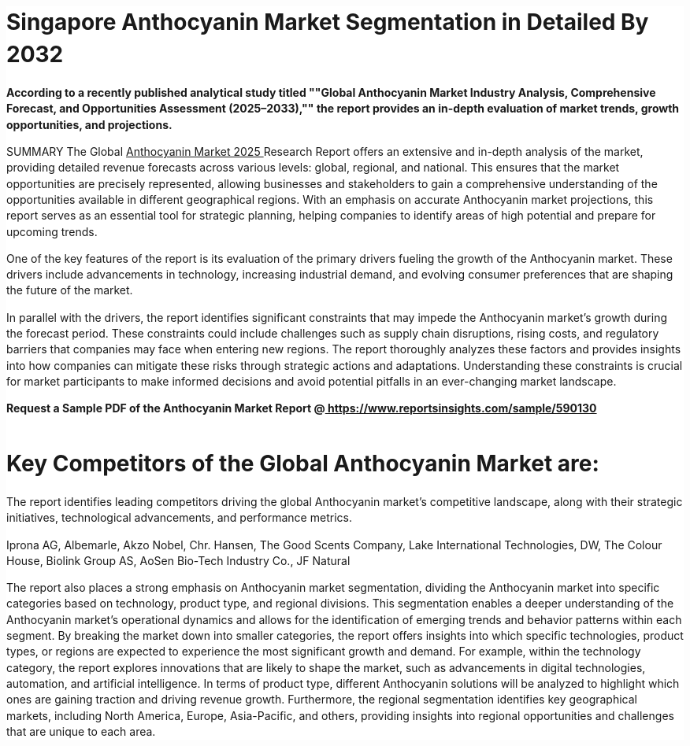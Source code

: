 # Singapore Anthocyanin Market Segmentation in Detailed By 2032

<strong>According to a recently published analytical study titled ""Global Anthocyanin Market Industry Analysis, Comprehensive Forecast, and Opportunities Assessment (2025–2033),"" the report provides an in-depth evaluation of market trends, growth opportunities, and projections.</strong>

SUMMARY The Global <a href=https://www.reportsinsights.com/sample/590130>Anthocyanin Market 2025 </a> Research Report offers an extensive and in-depth analysis of the market, providing detailed revenue forecasts across various levels: global, regional, and national. This ensures that the market opportunities are precisely represented, allowing businesses and stakeholders to gain a comprehensive understanding of the opportunities available in different geographical regions. With an emphasis on accurate Anthocyanin market projections, this report serves as an essential tool for strategic planning, helping companies to identify areas of high potential and prepare for upcoming trends.

One of the key features of the report is its evaluation of the primary drivers fueling the growth of the Anthocyanin market. These drivers include advancements in technology, increasing industrial demand, and evolving consumer preferences that are shaping the future of the market. 

In parallel with the drivers, the report identifies significant constraints that may impede the Anthocyanin market’s growth during the forecast period. These constraints could include challenges such as supply chain disruptions, rising costs, and regulatory barriers that companies may face when entering new regions. The report thoroughly analyzes these factors and provides insights into how companies can mitigate these risks through strategic actions and adaptations. Understanding these constraints is crucial for market participants to make informed decisions and avoid potential pitfalls in an ever-changing market landscape.

<strong>Request a Sample PDF of the Anthocyanin Market Report </strong><strong>@<a href=https://www.reportsinsights.com/sample/590130> https://www.reportsinsights.com/sample/590130</a></strong></font>

# <strong>Key Competitors of the Global Anthocyanin Market are:</strong>

The report identifies leading competitors driving the global Anthocyanin market’s competitive landscape, along with their strategic initiatives, technological advancements, and performance metrics.

Iprona AG, Albemarle, Akzo Nobel, Chr. Hansen, The Good Scents Company, Lake International Technologies, DW, The Colour House, Biolink Group AS, AoSen Bio-Tech Industry Co., JF Natural

The report also places a strong emphasis on Anthocyanin market segmentation, dividing the Anthocyanin market into specific categories based on technology, product type, and regional divisions. This segmentation enables a deeper understanding of the Anthocyanin market’s operational dynamics and allows for the identification of emerging trends and behavior patterns within each segment. By breaking the market down into smaller categories, the report offers insights into which specific technologies, product types, or regions are expected to experience the most significant growth and demand. For example, within the technology category, the report explores innovations that are likely to shape the market, such as advancements in digital technologies, automation, and artificial intelligence. In terms of product type, different Anthocyanin solutions will be analyzed to highlight which ones are gaining traction and driving revenue growth. Furthermore, the regional segmentation identifies key geographical markets, including North America, Europe, Asia-Pacific, and others, providing insights into regional opportunities and challenges that are unique to each area.
